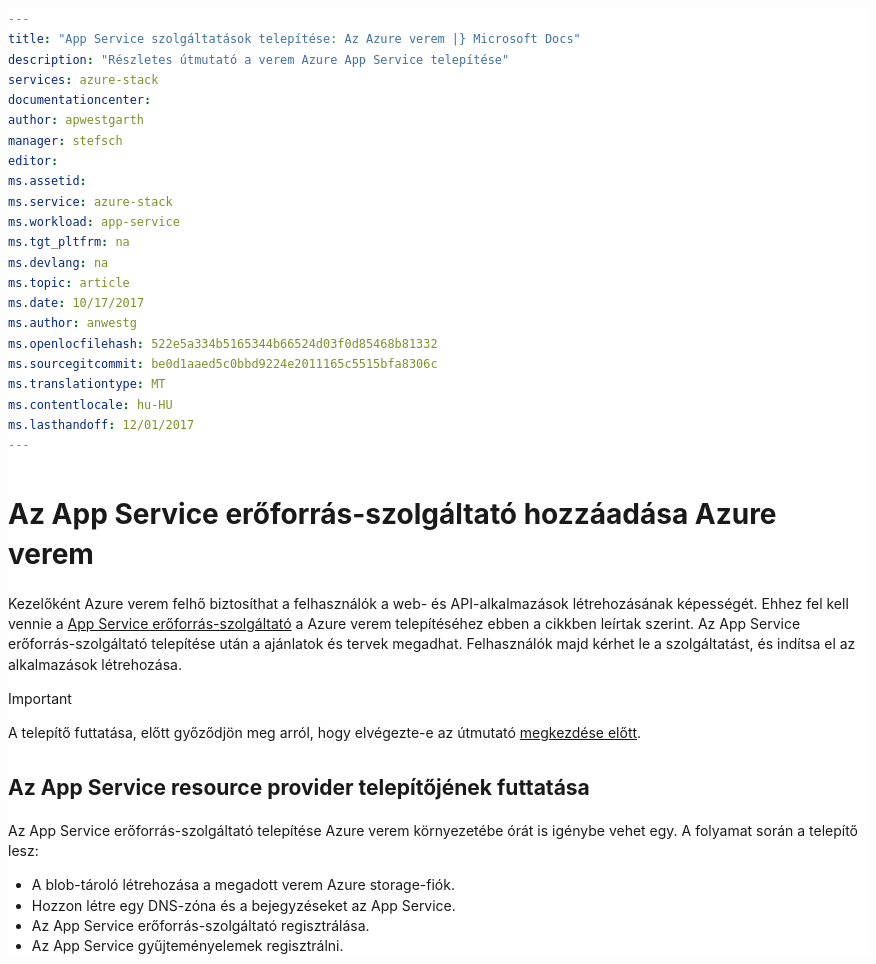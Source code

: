 ```yaml
---
title: "App Service szolgáltatások telepítése: Az Azure verem |} Microsoft Docs"
description: "Részletes útmutató a verem Azure App Service telepítése"
services: azure-stack
documentationcenter: 
author: apwestgarth
manager: stefsch
editor: 
ms.assetid: 
ms.service: azure-stack
ms.workload: app-service
ms.tgt_pltfrm: na
ms.devlang: na
ms.topic: article
ms.date: 10/17/2017
ms.author: anwestg
ms.openlocfilehash: 522e5a334b5165344b66524d03f0d85468b81332
ms.sourcegitcommit: be0d1aaed5c0bbd9224e2011165c5515bfa8306c
ms.translationtype: MT
ms.contentlocale: hu-HU
ms.lasthandoff: 12/01/2017
---
```

# <a name="add-an-app-service-resource-provider-to-azure-stack"></a>Az App Service erőforrás-szolgáltató hozzáadása Azure verem

Kezelőként Azure verem felhő biztosíthat a felhasználók a web- és API-alkalmazások létrehozásának képességét. Ehhez fel kell vennie a [App Service erőforrás-szolgáltató](azure-stack-app-service-overview.md) a Azure verem telepítéséhez ebben a cikkben leírtak szerint. Az App Service erőforrás-szolgáltató telepítése után a ajánlatok és tervek megadhat. Felhasználók majd kérhet le a szolgáltatást, és indítsa el az alkalmazások létrehozása.

> [!IMPORTANT]
> A telepítő futtatása, előtt győződjön meg arról, hogy elvégezte-e az útmutató [megkezdése előtt](azure-stack-app-service-before-you-get-started.md).
> 
>



## <a name="run-the-app-service-resource-provider-installer"></a>Az App Service resource provider telepítőjének futtatása

Az App Service erőforrás-szolgáltató telepítése Azure verem környezetébe órát is igénybe vehet egy. A folyamat során a telepítő lesz:

* A blob-tároló létrehozása a megadott verem Azure storage-fiók.
* Hozzon létre egy DNS-zóna és a bejegyzéseket az App Service.
* Az App Service erőforrás-szolgáltató regisztrálása.
* Az App Service gyűjteményelemek regisztrálni.


[Azure_Stack_App_Service_preview_installer]: http://go.microsoft.com/fwlink/?LinkID=717531
[App_Service_Deployment]: http://go.microsoft.com/fwlink/?LinkId=723982
[AppServiceHelperScripts]: http://go.microsoft.com/fwlink/?LinkId=733525